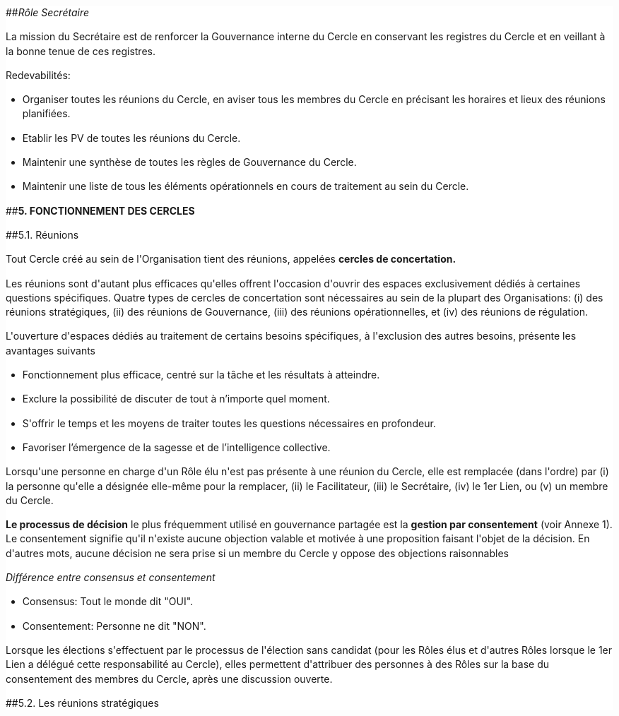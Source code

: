 ##*Rôle Secrétaire*

La mission du Secrétaire est de renforcer la Gouvernance interne du Cercle en conservant les registres du Cercle et en veillant à la bonne tenue de ces registres.

Redevabilités: 

* Organiser toutes les réunions du Cercle, en aviser tous les membres du Cercle en précisant les horaires et lieux des réunions planifiées. 

* Etablir les PV de toutes les réunions du Cercle. 

* Maintenir une synthèse de toutes les règles de Gouvernance du Cercle. 

* Maintenir une liste de tous les éléments opérationnels en cours de traitement au sein du Cercle.

##**5. FONCTIONNEMENT DES CERCLES**

##5.1. Réunions 

Tout Cercle créé au sein de l'Organisation tient des réunions, appelées **cercles de concertation.**

Les réunions sont d'autant plus efficaces qu'elles offrent l'occasion d'ouvrir des espaces exclusivement dédiés à certaines questions spécifiques. Quatre types de cercles de concertation sont nécessaires au sein de la plupart des Organisations: (i) des réunions stratégiques, (ii) des réunions de Gouvernance, (iii) des réunions opérationnelles, et (iv) des réunions de régulation. 

L'ouverture d'espaces dédiés au traitement de certains besoins spécifiques, à l'exclusion des autres besoins, présente les avantages suivants

* Fonctionnement plus efficace, centré sur la tâche et les résultats à atteindre. 

* Exclure la possibilité de discuter de tout à n’importe quel moment. 

* S'offrir le temps et les moyens de traiter toutes les questions nécessaires en profondeur. 

* Favoriser l’émergence de la sagesse et de l’intelligence collective.

Lorsqu'une personne en charge d'un Rôle élu n'est pas présente à une réunion du Cercle, elle est remplacée (dans l'ordre) par (i) la personne qu'elle a désignée elle-même pour la remplacer, (ii) le Facilitateur, (iii) le Secrétaire, (iv) le 1er Lien, ou (v) un membre du Cercle. 

 **Le processus de décision** le plus fréquemment utilisé en gouvernance partagée est la **gestion par consentement** (voir Annexe 1). Le consentement signifie qu'il n'existe aucune objection valable et motivée à une proposition faisant l'objet de la décision. En d'autres mots, aucune décision ne sera prise si un membre du Cercle y oppose des objections raisonnables
 
 *Différence entre consensus et consentement* 
 
 - Consensus: Tout le monde dit "OUI". 
 
 - Consentement: Personne ne dit "NON".
 
 Lorsque les élections s'effectuent par le processus de l'élection sans candidat (pour les Rôles élus et d'autres Rôles lorsque le 1er Lien a délégué cette responsabilité au Cercle), elles permettent d'attribuer des personnes à des Rôles sur la base du consentement des membres du Cercle, après une discussion ouverte.

##5.2. Les réunions stratégiques 
